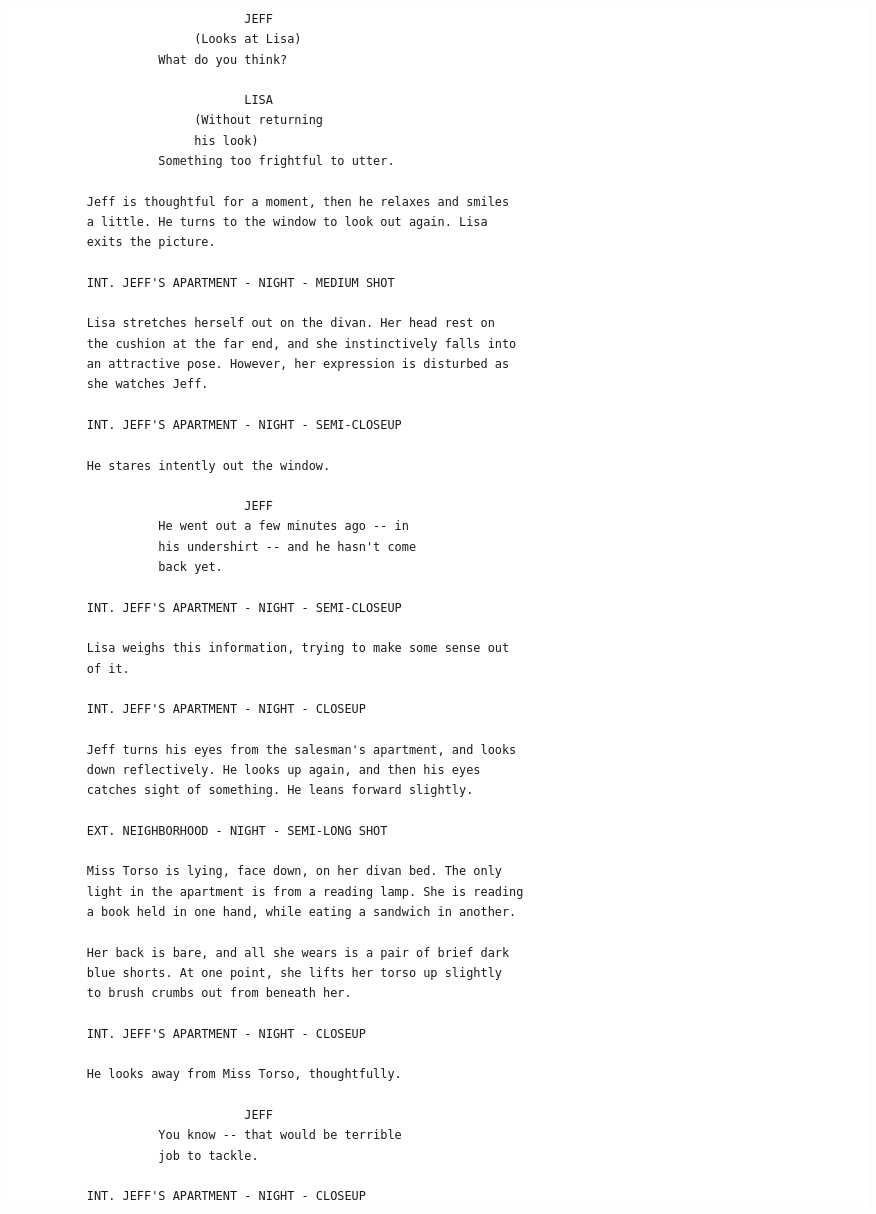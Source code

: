                                      JEFF
                              (Looks at Lisa)
                         What do you think?

                                     LISA
                              (Without returning 
                              his look)
                         Something too frightful to utter.

               Jeff is thoughtful for a moment, then he relaxes and smiles 
               a little. He turns to the window to look out again. Lisa 
               exits the picture.

               INT. JEFF'S APARTMENT - NIGHT - MEDIUM SHOT

               Lisa stretches herself out on the divan. Her head rest on 
               the cushion at the far end, and she instinctively falls into 
               an attractive pose. However, her expression is disturbed as 
               she watches Jeff.

               INT. JEFF'S APARTMENT - NIGHT - SEMI-CLOSEUP

               He stares intently out the window.

                                     JEFF
                         He went out a few minutes ago -- in 
                         his undershirt -- and he hasn't come 
                         back yet.

               INT. JEFF'S APARTMENT - NIGHT - SEMI-CLOSEUP

               Lisa weighs this information, trying to make some sense out 
               of it.

               INT. JEFF'S APARTMENT - NIGHT - CLOSEUP

               Jeff turns his eyes from the salesman's apartment, and looks 
               down reflectively. He looks up again, and then his eyes 
               catches sight of something. He leans forward slightly.

               EXT. NEIGHBORHOOD - NIGHT - SEMI-LONG SHOT

               Miss Torso is lying, face down, on her divan bed. The only 
               light in the apartment is from a reading lamp. She is reading 
               a book held in one hand, while eating a sandwich in another.

               Her back is bare, and all she wears is a pair of brief dark 
               blue shorts. At one point, she lifts her torso up slightly 
               to brush crumbs out from beneath her.

               INT. JEFF'S APARTMENT - NIGHT - CLOSEUP

               He looks away from Miss Torso, thoughtfully.

                                     JEFF
                         You know -- that would be terrible 
                         job to tackle.

               INT. JEFF'S APARTMENT - NIGHT - CLOSEUP
